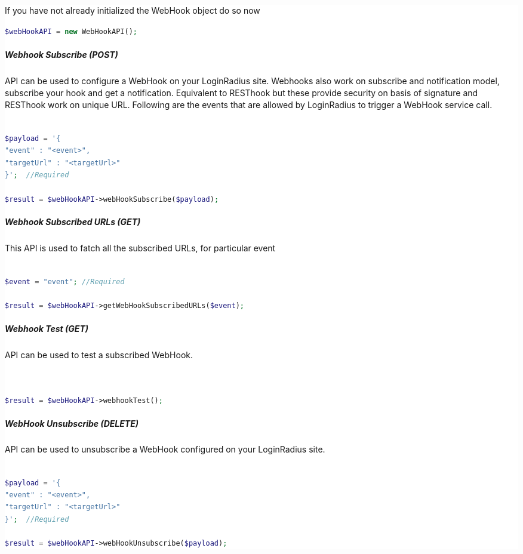 If you have not already initialized the WebHook object do so now
```php
$webHookAPI = new WebHookAPI(); 
```


<h5 id="WebHookSubscribe-post-">Webhook Subscribe (POST)</h6>
API can be used to configure a WebHook on your LoginRadius site. Webhooks also work on subscribe and notification model, subscribe your hook and get a notification. Equivalent to RESThook but these provide security on basis of signature and RESThook work on unique URL. Following are the events that are allowed by LoginRadius to trigger a WebHook service call.
 

 ```php

 $payload = '{
"event" : "<event>",
"targetUrl" : "<targetUrl>"
}';  //Required
 
$result = $webHookAPI->webHookSubscribe($payload);
 ```

 
<h5 id="GetWebHookSubscribedURLs-get-">Webhook Subscribed URLs (GET)</h6>
This API is used to fatch all the subscribed URLs, for particular event
 

 ```php
 
$event = "event"; //Required
 
$result = $webHookAPI->getWebHookSubscribedURLs($event);
 ```

 
<h5 id="WebhookTest-get-">Webhook Test (GET)</h6>
API can be used to test a subscribed WebHook.
 

 ```php

 
$result = $webHookAPI->webhookTest();
 ```

 
<h5 id="WebHookUnsubscribe-delete-">WebHook Unsubscribe (DELETE)</h6>
API can be used to unsubscribe a WebHook configured on your LoginRadius site.
 

 ```php

 $payload = '{
"event" : "<event>",
"targetUrl" : "<targetUrl>"
}';  //Required
 
$result = $webHookAPI->webHookUnsubscribe($payload);
 ```
